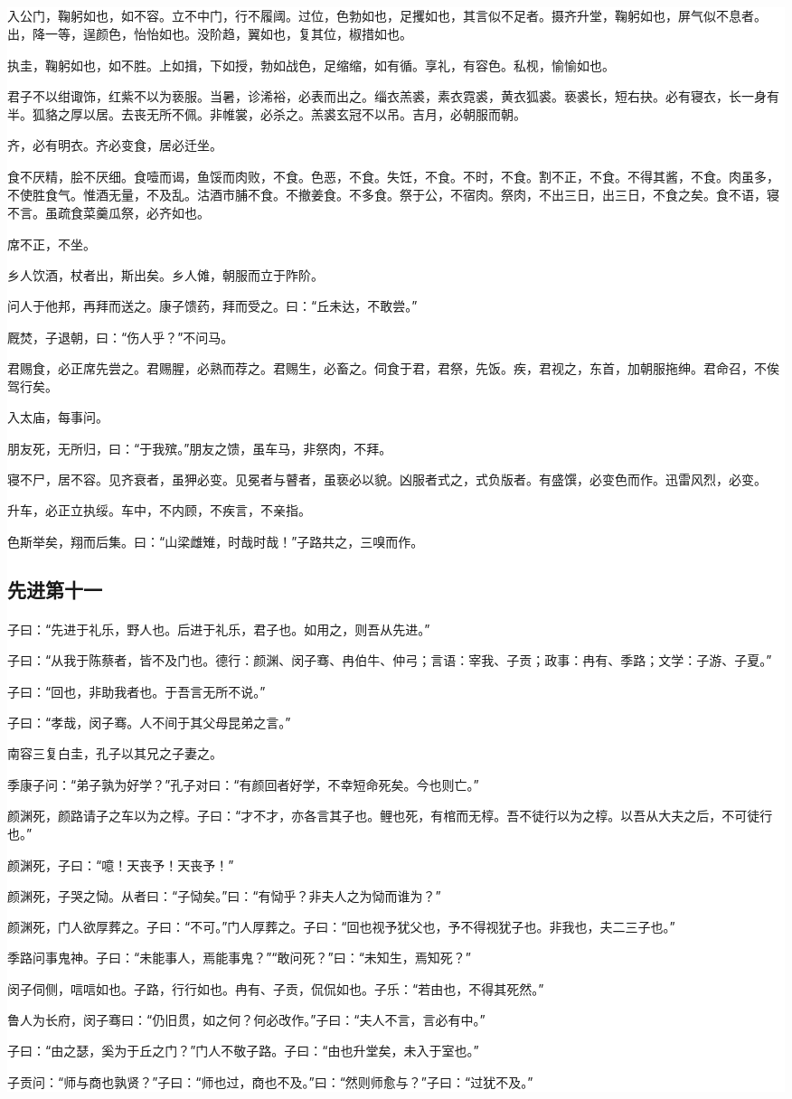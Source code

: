 入公门，鞠躬如也，如不容。立不中门，行不履阈。过位，色勃如也，足攫如也，其言似不足者。摄齐升堂，鞠躬如也，屏气似不息者。出，降一等，逞颜色，怡怡如也。没阶趋，翼如也，复其位，椒措如也。

执圭，鞠躬如也，如不胜。上如揖，下如授，勃如战色，足缩缩，如有循。享礼，有容色。私枧，愉愉如也。

君子不以绀诹饰，红紫不以为亵服。当暑，诊浠裕，必表而出之。缁衣羔裘，素衣霓裘，黄衣狐裘。亵裘长，短右抉。必有寝衣，长一身有半。狐貉之厚以居。去丧无所不佩。非帷裳，必杀之。羔裘玄冠不以吊。吉月，必朝服而朝。

齐，必有明衣。齐必变食，居必迁坐。

食不厌精，脍不厌细。食噎而谒，鱼馁而肉败，不食。色恶，不食。失饪，不食。不时，不食。割不正，不食。不得其酱，不食。肉虽多，不使胜食气。惟酒无量，不及乱。沽酒市脯不食。不撤姜食。不多食。祭于公，不宿肉。祭肉，不出三日，出三日，不食之矣。食不语，寝不言。虽疏食菜羹瓜祭，必齐如也。

席不正，不坐。

乡人饮酒，杖者出，斯出矣。乡人傩，朝服而立于阼阶。

问人于他邦，再拜而送之。康子馈药，拜而受之。曰：“丘未达，不敢尝。”

厩焚，子退朝，曰：“伤人乎？”不问马。

君赐食，必正席先尝之。君赐腥，必熟而荐之。君赐生，必畜之。伺食于君，君祭，先饭。疾，君视之，东首，加朝服拖绅。君命召，不俟驾行矣。

入太庙，每事问。

朋友死，无所归，曰：“于我殡。”朋友之馈，虽车马，非祭肉，不拜。

寝不尸，居不容。见齐衰者，虽狎必变。见冕者与瞽者，虽亵必以貌。凶服者式之，式负版者。有盛馔，必变色而作。迅雷风烈，必变。

升车，必正立执绥。车中，不内顾，不疾言，不亲指。

色斯举矣，翔而后集。曰：“山梁雌雉，时哉时哉！”子路共之，三嗅而作。

## 先进第十一
子曰：“先进于礼乐，野人也。后进于礼乐，君子也。如用之，则吾从先进。”

子曰：“从我于陈蔡者，皆不及门也。德行：颜渊、闵子骞、冉伯牛、仲弓；言语：宰我、子贡；政事：冉有、季路；文学：子游、子夏。”

子曰：“回也，非助我者也。于吾言无所不说。”

子曰：“孝哉，闵子骞。人不间于其父母昆弟之言。”

南容三复白圭，孔子以其兄之子妻之。

季康子问：“弟子孰为好学？”孔子对曰：“有颜回者好学，不幸短命死矣。今也则亡。”

颜渊死，颜路请子之车以为之椁。子曰：“才不才，亦各言其子也。鲤也死，有棺而无椁。吾不徒行以为之椁。以吾从大夫之后，不可徒行也。”

颜渊死，子曰：“噫！天丧予！天丧予！”

颜渊死，子哭之恸。从者曰：“子恸矣。”曰：“有恸乎？非夫人之为恸而谁为？”

颜渊死，门人欲厚葬之。子曰：“不可。”门人厚葬之。子曰：“回也视予犹父也，予不得视犹子也。非我也，夫二三子也。”

季路问事鬼神。子曰：“未能事人，焉能事鬼？”“敢问死？”曰：“未知生，焉知死？”

闵子伺侧，唁唁如也。子路，行行如也。冉有、子贡，侃侃如也。子乐：“若由也，不得其死然。”

鲁人为长府，闵子骞曰：“仍旧贯，如之何？何必改作。”子曰：“夫人不言，言必有中。”

子曰：“由之瑟，奚为于丘之门？”门人不敬子路。子曰：“由也升堂矣，未入于室也。”

子贡问：“师与商也孰贤？”子曰：“师也过，商也不及。”曰：“然则师愈与？”子曰：“过犹不及。”
